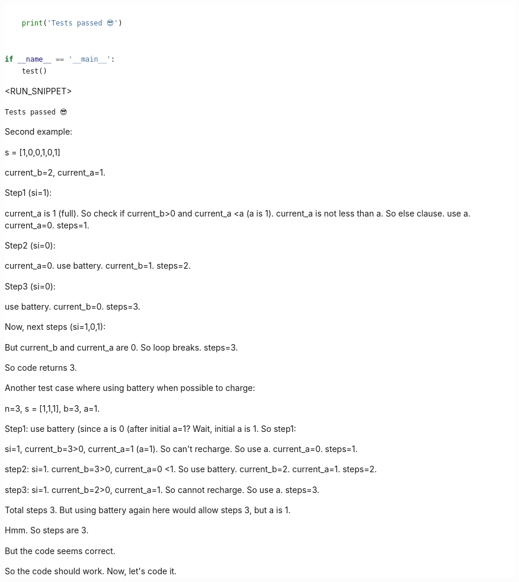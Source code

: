 ```python

    print('Tests passed 😎')


if __name__ == '__main__':
    test()


```

<RUN_SNIPPET>
```output
Tests passed 😎

```

Second example:

s = [1,0,0,1,0,1]

current_b=2, current_a=1.

Step1 (si=1):

current_a is 1 (full). So check if current_b>0 and current_a <a (a is 1). current_a is not less than a. So else clause. use a. current_a=0. steps=1.

Step2 (si=0):

current_a=0. use battery. current_b=1. steps=2.

Step3 (si=0):

use battery. current_b=0. steps=3.

Now, next steps (si=1,0,1):

But current_b and current_a are 0. So loop breaks. steps=3.

So code returns 3.

Another test case where using battery when possible to charge:

n=3, s = [1,1,1], b=3, a=1.

Step1: use battery (since a is 0 (after initial a=1? Wait, initial a is 1. So step1:

si=1, current_b=3>0, current_a=1 (a=1). So can't recharge. So use a. current_a=0. steps=1.

step2: si=1. current_b=3>0, current_a=0 <1. So use battery. current_b=2. current_a=1. steps=2.

step3: si=1. current_b=2>0, current_a=1. So cannot recharge. So use a. steps=3.

Total steps 3. But using battery again here would allow steps 3, but a is 1.

Hmm. So steps are 3.

But the code seems correct.

So the code should work. Now, let's code it.
</think>
